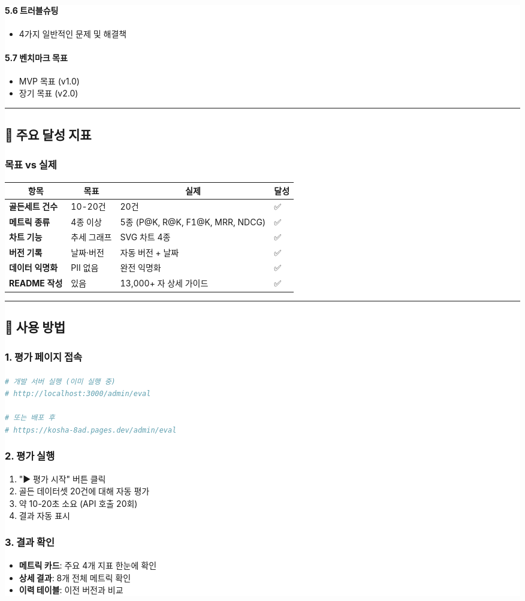 #### 5.6 트러블슈팅
- 4가지 일반적인 문제 및 해결책

#### 5.7 벤치마크 목표
- MVP 목표 (v1.0)
- 장기 목표 (v2.0)

---

## 🎯 주요 달성 지표

### 목표 vs 실제

| 항목 | 목표 | 실제 | 달성 |
|------|------|------|------|
| **골든세트 건수** | 10-20건 | 20건 | ✅ |
| **메트릭 종류** | 4종 이상 | 5종 (P@K, R@K, F1@K, MRR, NDCG) | ✅ |
| **차트 기능** | 추세 그래프 | SVG 차트 4종 | ✅ |
| **버전 기록** | 날짜·버전 | 자동 버전 + 날짜 | ✅ |
| **데이터 익명화** | PII 없음 | 완전 익명화 | ✅ |
| **README 작성** | 있음 | 13,000+ 자 상세 가이드 | ✅ |

---

## 🚀 사용 방법

### 1. 평가 페이지 접속
```bash
# 개발 서버 실행 (이미 실행 중)
# http://localhost:3000/admin/eval

# 또는 배포 후
# https://kosha-8ad.pages.dev/admin/eval
```

### 2. 평가 실행
1. "▶️ 평가 시작" 버튼 클릭
2. 골든 데이터셋 20건에 대해 자동 평가
3. 약 10-20초 소요 (API 호출 20회)
4. 결과 자동 표시

### 3. 결과 확인
- **메트릭 카드**: 주요 4개 지표 한눈에 확인
- **상세 결과**: 8개 전체 메트릭 확인
- **이력 테이블**: 이전 버전과 비교
